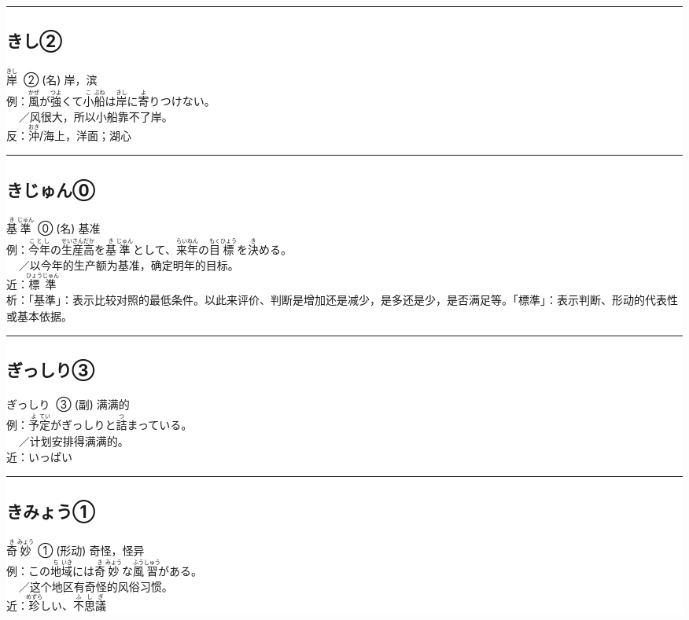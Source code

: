 - - -

## きし②

<span>
  <ruby>岸<rt>きし</rt></ruby>
</span>&nbsp;② (名) 岸，滨
<div>
  <font> 例</font>：<ruby>風<rt>かぜ</rt>が<rt></rt>強<rt>つよ</rt>くて<rt></rt>小<rt>こ</rt>船<rt>ぶね</rt>は<rt></rt>岸<rt>きし</rt>に<rt></rt>寄<rt>よ</rt>りつけない。</ruby><br>&nbsp;&nbsp;&nbsp;&nbsp;／风很大，所以小船靠不了岸。
  <br>
  <font> 反</font>：<ruby>沖<rt>おき</rt>/海上，洋面；湖心</ruby>
</div>

- - -

## きじゅん⓪

<span>
  <ruby>基<rt>き</rt>準<rt>じゅん</rt></ruby>
</span>&nbsp;⓪ (名) 基准
<div>
  <font> 例</font>：<ruby>今年<rt>ことし</rt>の<rt></rt>生<rt>せい</rt>産<rt>さん</rt>高<rt>だか</rt>を<rt></rt>基<rt>き</rt>準<rt>じゅん</rt>として、<rt></rt>来<rt>らい</rt>年<rt>ねん</rt>の<rt></rt>目<rt>もく</rt>標<rt>ひょう</rt>を<rt></rt>決<rt>き</rt>める。</ruby><br>&nbsp;&nbsp;&nbsp;&nbsp;／以今年的生产额为基准，确定明年的目标。
  <br>
  <font> 近</font>：<ruby>標<rt>ひょう</rt>準<rt>じゅん</rt></ruby>
  <br>
  <font> 析</font>：「基準」：表示比较对照的最低条件。以此来评价、判断是增加还是减少，是多还是少，是否满足等。「標準」：表示判断、形动的代表性或基本依据。
</div>

- - -

## ぎっしり③

<span>
  <ruby>ぎっしり</ruby>
</span>&nbsp;③ (副) 满满的
<div>
  <font> 例</font>：<ruby>予<rt>よ</rt>定<rt>てい</rt>がぎっしりと<rt></rt>詰<rt>つ</rt>まっている。</ruby><br>&nbsp;&nbsp;&nbsp;&nbsp;／计划安排得满满的。
  <br>
  <font> 近</font>：<ruby>いっぱい</ruby>
</div>

- - -

## きみょう①

<span>
  <ruby>奇<rt>き</rt>妙<rt>みょう</rt></ruby>
</span>&nbsp;① (形动) 奇怪，怪异
<div>
  <font> 例</font>：<ruby>この<rt></rt>地<rt>ち</rt>域<rt>いき</rt>には<rt></rt>奇<rt>き</rt>妙<rt>みょう</rt>な<rt></rt>風<rt>ふう</rt>習<rt>しゅう</rt>がある。</ruby><br>&nbsp;&nbsp;&nbsp;&nbsp;／这个地区有奇怪的风俗习惯。
  <br>
  <font> 近</font>：<ruby>珍<rt>めずら</rt>しい</ruby>、<ruby>不<rt>ふ</rt>思<rt>し</rt>議<rt>ぎ</rt></ruby>
</div>
